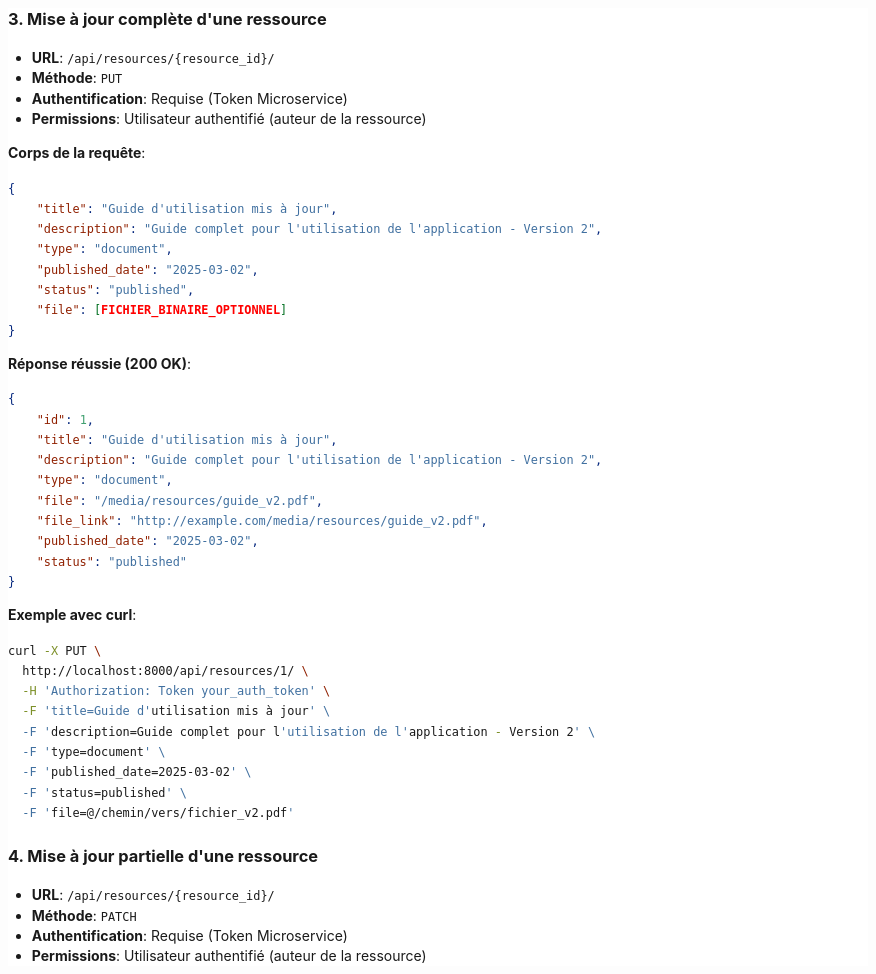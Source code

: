 ### 3. Mise à jour complète d'une ressource

- **URL**: `/api/resources/{resource_id}/`
- **Méthode**: `PUT`
- **Authentification**: Requise (Token Microservice)
- **Permissions**: Utilisateur authentifié (auteur de la ressource)

**Corps de la requête**:

```json
{
    "title": "Guide d'utilisation mis à jour",
    "description": "Guide complet pour l'utilisation de l'application - Version 2",
    "type": "document",
    "published_date": "2025-03-02",
    "status": "published",
    "file": [FICHIER_BINAIRE_OPTIONNEL]
}
```

**Réponse réussie (200 OK)**:

```json
{
    "id": 1,
    "title": "Guide d'utilisation mis à jour",
    "description": "Guide complet pour l'utilisation de l'application - Version 2",
    "type": "document",
    "file": "/media/resources/guide_v2.pdf",
    "file_link": "http://example.com/media/resources/guide_v2.pdf",
    "published_date": "2025-03-02",
    "status": "published"
}
```

**Exemple avec curl**:

```bash
curl -X PUT \
  http://localhost:8000/api/resources/1/ \
  -H 'Authorization: Token your_auth_token' \
  -F 'title=Guide d'utilisation mis à jour' \
  -F 'description=Guide complet pour l'utilisation de l'application - Version 2' \
  -F 'type=document' \
  -F 'published_date=2025-03-02' \
  -F 'status=published' \
  -F 'file=@/chemin/vers/fichier_v2.pdf'
```

### 4. Mise à jour partielle d'une ressource

- **URL**: `/api/resources/{resource_id}/`
- **Méthode**: `PATCH`
- **Authentification**: Requise (Token Microservice)
- **Permissions**: Utilisateur authentifié (auteur de la ressource)
